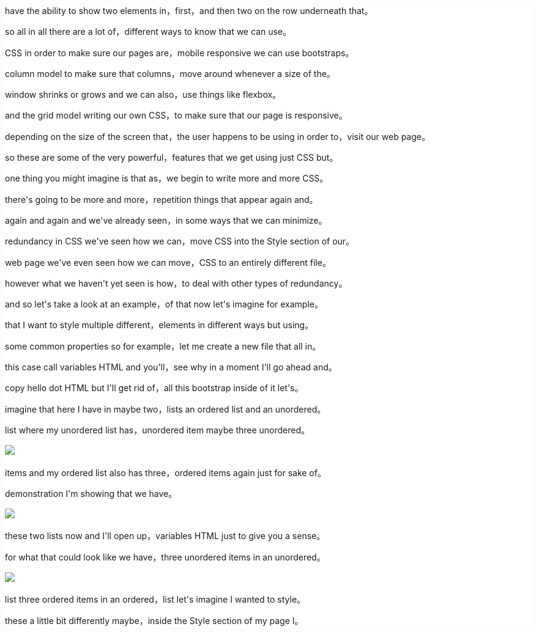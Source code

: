 have the ability to show two elements in，first，and then two on the row underneath that。

so all in all there are a lot of，different ways to know that we can use。

CSS in order to make sure our pages are，mobile responsive we can use bootstraps。

column model to make sure that columns，move around whenever a size of the。

window shrinks or grows and we can also，use things like flexbox。

and the grid model writing our own CSS，to make sure that our page is responsive。

depending on the size of the screen that，the user happens to be using in order to，visit our web page。

so these are some of the very powerful，features that we get using just CSS but。

one thing you might imagine is that as，we begin to write more and more CSS。

there's going to be more and more，repetition things that appear again and。

again and again and we've already seen，in some ways that we can minimize。

redundancy in CSS we've seen how we can，move CSS into the Style section of our。

web page we've even seen how we can move，CSS to an entirely different file。

however what we haven't yet seen is how，to deal with other types of redundancy。

and so let's take a look at an example，of that now let's imagine for example。

that I want to style multiple different，elements in different ways but using。

some common properties so for example，let me create a new file that all in。

this case call variables HTML and you'll，see why in a moment I'll go ahead and。

copy hello dot HTML but I'll get rid of，all this bootstrap inside of it let's。

imagine that here I have in maybe two，lists an ordered list and an unordered。

list where my unordered list has，unordered item maybe three unordered。



![](img/d15ab487c4bc1743a9156bbc67f2189c_73.png)

items and my ordered list also has three，ordered items again just for sake of。

demonstration I'm showing that we have。

![](img/d15ab487c4bc1743a9156bbc67f2189c_75.png)

these two lists now and I'll open up，variables HTML just to give you a sense。

for what that could look like we have，three unordered items in an unordered。



![](img/d15ab487c4bc1743a9156bbc67f2189c_77.png)

list three ordered items in an ordered，list let's imagine I wanted to style。

these a little bit differently maybe，inside the Style section of my page I。
